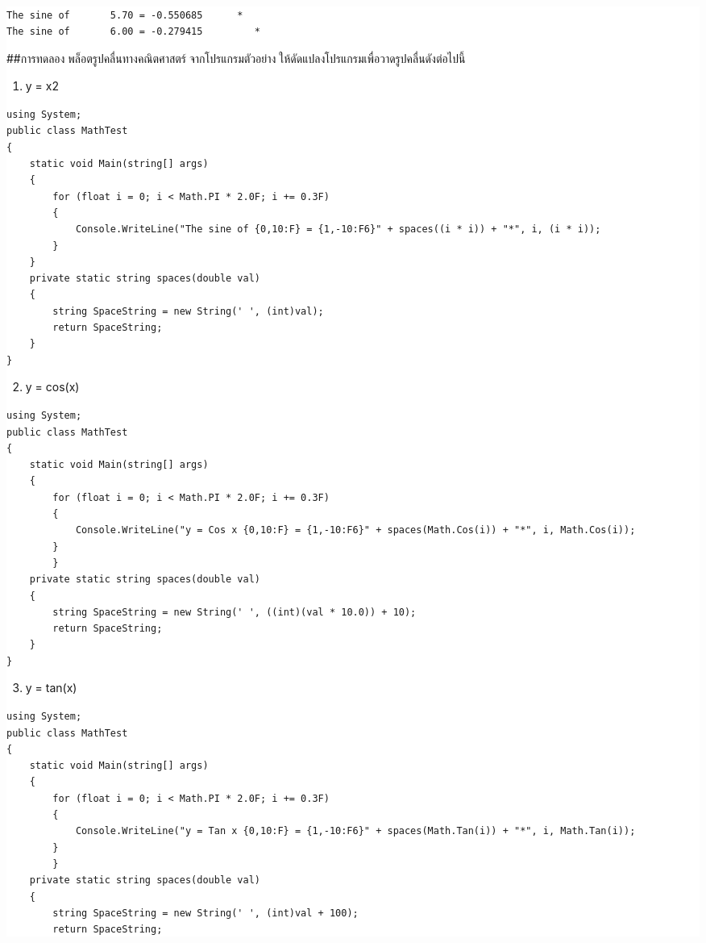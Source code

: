 ```
The sine of       5.70 = -0.550685      *
The sine of       6.00 = -0.279415         *
```

##การทดลอง พล็อตรูปคลื่นทางคณิตศาสตร์
จากโปรแกรมตัวอย่าง ให้ดัดแปลงโปรแกรมเพื่อวาดรูปคลื่นดังต่อไปนี้
1.	y = x2
```
using System;
public class MathTest
{
    static void Main(string[] args)
    {
        for (float i = 0; i < Math.PI * 2.0F; i += 0.3F)
        {
            Console.WriteLine("The sine of {0,10:F} = {1,-10:F6}" + spaces((i * i)) + "*", i, (i * i));
        }
    }
    private static string spaces(double val)
    {
        string SpaceString = new String(' ', (int)val);
        return SpaceString;
    }
}
```
2.	y = cos(x)
```
using System;
public class MathTest
{
    static void Main(string[] args)
    {
        for (float i = 0; i < Math.PI * 2.0F; i += 0.3F)
        {
            Console.WriteLine("y = Cos x {0,10:F} = {1,-10:F6}" + spaces(Math.Cos(i)) + "*", i, Math.Cos(i));
        }
        }
    private static string spaces(double val)
    {
        string SpaceString = new String(' ', ((int)(val * 10.0)) + 10);
        return SpaceString;
    }
}

```
3.	y = tan(x)
```
using System;
public class MathTest
{
    static void Main(string[] args)
    {
        for (float i = 0; i < Math.PI * 2.0F; i += 0.3F)
        {
            Console.WriteLine("y = Tan x {0,10:F} = {1,-10:F6}" + spaces(Math.Tan(i)) + "*", i, Math.Tan(i));
        }
        }
    private static string spaces(double val)
    {
        string SpaceString = new String(' ', (int)val + 100);
        return SpaceString;
```